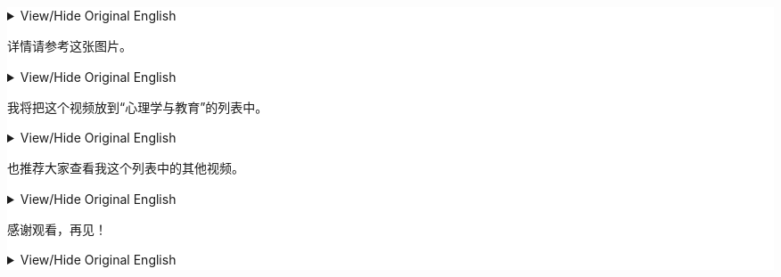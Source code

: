 <details><summary>View/Hide Original English</summary></details>

详情请参考这张图片。

<details><summary>View/Hide Original English</summary></details>

我将把这个视频放到“心理学与教育”的列表中。

<details><summary>View/Hide Original English</summary></details>

也推荐大家查看我这个列表中的其他视频。

<details><summary>View/Hide Original English</summary></details>

感谢观看，再见！

<details><summary>View/Hide Original English</summary></details>